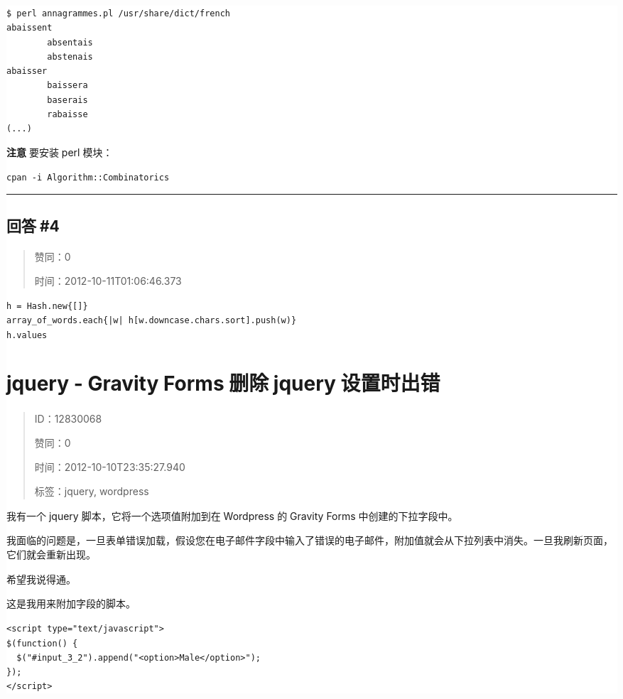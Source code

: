 ```
$ perl annagrammes.pl /usr/share/dict/french
abaissent
        absentais
        abstenais
abaisser
        baissera
        baserais
        rabaisse
(...) 
```

**注意** 要安装 perl 模块：

```
cpan -i Algorithm::Combinatorics 
```

* * *

## 回答 #4

> 赞同：0
> 
> 时间：2012-10-11T01:06:46.373

```
h = Hash.new{[]}
array_of_words.each{|w| h[w.downcase.chars.sort].push(w)}
h.values 
```

# jquery - Gravity Forms 删除 jquery 设置时出错

> ID：12830068
> 
> 赞同：0
> 
> 时间：2012-10-10T23:35:27.940
> 
> 标签：jquery, wordpress

我有一个 jquery 脚本，它将一个选项值附加到在 Wordpress 的 Gravity Forms 中创建的下拉字段中。

我面临的问题是，一旦表单错误加载，假设您在电子邮件字段中输入了错误的电子邮件，附加值就会​​从下拉列表中消失。一旦我刷新页面，它们就会重新出现。

希望我说得通。

这是我用来附加字段的脚本。

```
<script type="text/javascript">
$(function() {
  $("#input_3_2").append("<option>Male</option>");
});
</script> 
```
